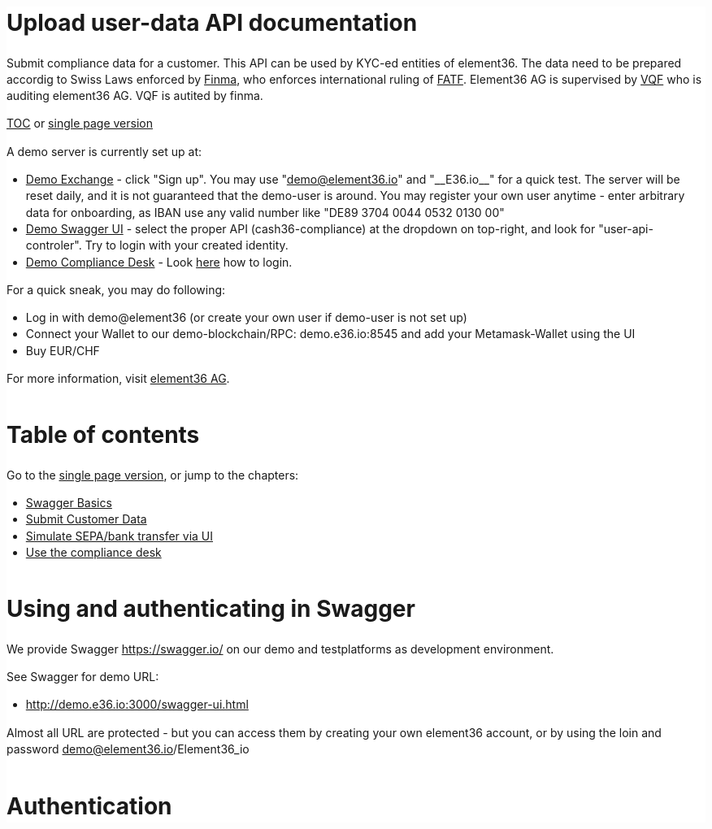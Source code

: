 # Upload user-data API documentation

Submit compliance data for a customer. This API can be used by KYC-ed entities of 
element36. The data need to be prepared accordig to Swiss Laws enforced by [Finma](finma.ch), 
who enforces  international ruling of [FATF](fatf.org). Element36 AG is 
supervised by [VQF](vqf.ch) who is auditing element36 AG. VQF is autited by finma. 

[TOC](./src/toc.md) or [single page version](./src/singlepage.md)

A demo server is currently set up at: 
- [Demo Exchange](http://demo.e36.io:3000) - click "Sign up". You may use "demo@element36.io" 
and "\_\_E36.io\_\_" for a quick test. The server will be reset daily, and it is not guaranteed that
the demo-user is around. You may register your own user anytime - enter arbitrary data for onboarding, 
as IBAN use any valid number like "DE89 3704 0044 0532 0130 00"
- [Demo Swagger UI](http://demo.e36.io:8090/swagger-ui.html#/user-api-controler) - select the proper API (cash36-compliance) 
at the dropdown on top-right, and look for "user-api-controler". Try to login with your created identity. 
- [Demo Compliance Desk](http://demo.e36.io:3001/) - Look [here](./src/admin-login.md) how to login. 


For a quick sneak, you may do following: 
- Log in with demo@element36 (or create your own user if demo-user  is not set up)
- Connect your Wallet to our demo-blockchain/RPC: demo.e36.io:8545 and add your Metamask-Wallet using the UI
- Buy EUR/CHF


For more information, visit [element36 AG](https://element36.io). 

# Table of contents

Go to the [single page version](singlepage.md), or jump to the chapters: 

- [Swagger Basics](swagger.md)
- [Submit Customer Data](submitCustomerData.md)
- [Simulate SEPA/bank transfer via UI](manual-buy.md)
- [Use the compliance desk](admin-login.md)

# Using and authenticating in Swagger
We provide Swagger https://swagger.io/ on our demo and testplatforms as development environment.  

See Swagger for demo URL: 
- http://demo.e36.io:3000/swagger-ui.html

Almost all URL are protected - but you can access them by creating your own 
element36 account, or
by using the loin and password demo@element36.io/Element36_io 

# Authentication

